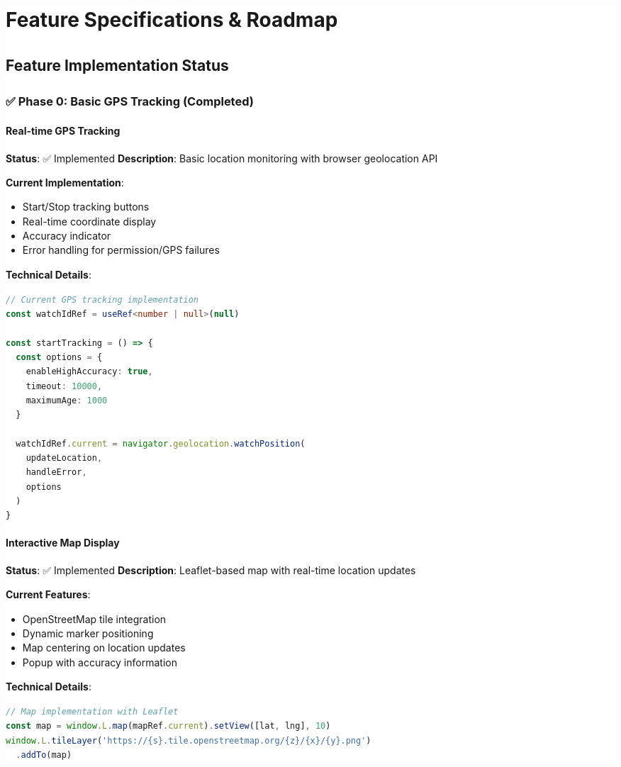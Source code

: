 # Feature Specifications & Roadmap

## Feature Implementation Status

### ✅ Phase 0: Basic GPS Tracking (Completed)

#### Real-time GPS Tracking
**Status**: ✅ Implemented
**Description**: Basic location monitoring with browser geolocation API

**Current Implementation**:
- Start/Stop tracking buttons
- Real-time coordinate display
- Accuracy indicator
- Error handling for permission/GPS failures

**Technical Details**:
```typescript
// Current GPS tracking implementation
const watchIdRef = useRef<number | null>(null)

const startTracking = () => {
  const options = {
    enableHighAccuracy: true,
    timeout: 10000,
    maximumAge: 1000
  }

  watchIdRef.current = navigator.geolocation.watchPosition(
    updateLocation,
    handleError,
    options
  )
}
```

#### Interactive Map Display
**Status**: ✅ Implemented
**Description**: Leaflet-based map with real-time location updates

**Current Features**:
- OpenStreetMap tile integration
- Dynamic marker positioning
- Map centering on location updates
- Popup with accuracy information

**Technical Details**:
```typescript
// Map implementation with Leaflet
const map = window.L.map(mapRef.current).setView([lat, lng], 10)
window.L.tileLayer('https://{s}.tile.openstreetmap.org/{z}/{x}/{y}.png')
  .addTo(map)
```
